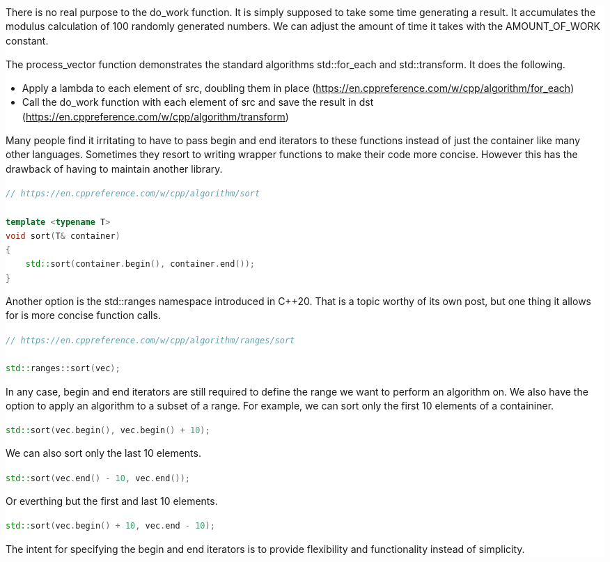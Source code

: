 There is no real purpose to the do_work function.  It is simply supposed to take some time generating a result.  It accumulates the modulus calculation of 100 randomly generated numbers.  We can adjust the amount of time it takes with the AMOUNT_OF_WORK constant.

The process_vector function demonstrates the standard algorithms std::for_each and std::transform.  It does the following.
* Apply a lambda to each element of src, doubling them in place (https://en.cppreference.com/w/cpp/algorithm/for_each)
* Call the do_work function with each element of src and save the result in dst (https://en.cppreference.com/w/cpp/algorithm/transform)

Many people find it irritating to have to pass begin and end iterators to these functions instead of just the container like many other languages.  Sometimes they resort to writing wrapper functions to make their code more concise.  However this has the drawback of having to maintain another library.

```cpp
// https://en.cppreference.com/w/cpp/algorithm/sort

template <typename T>
void sort(T& container)
{
    std::sort(container.begin(), container.end());
}
```

Another option is the std::ranges namespace introduced in C++20.  That is a topic worthy of its own post, but one thing it allows for is more concise function calls.

```cpp
// https://en.cppreference.com/w/cpp/algorithm/ranges/sort

std::ranges::sort(vec);
```

In any case, begin and end iterators are still required to define the range we want to perform an algorithm on.  We also have the option to apply an algorithm to a subset of a range.  For example, we can sort only the first 10 elements of a containiner.

```cpp
std::sort(vec.begin(), vec.begin() + 10);
```

We can also sort only the last 10 elements.

```cpp
std::sort(vec.end() - 10, vec.end());
```

Or everthing but the first and last 10 elements.

```cpp
std::sort(vec.begin() + 10, vec.end - 10);
```

The intent for specifying the begin and end iterators is to provide flexibility and functionality instead of simplicity.

